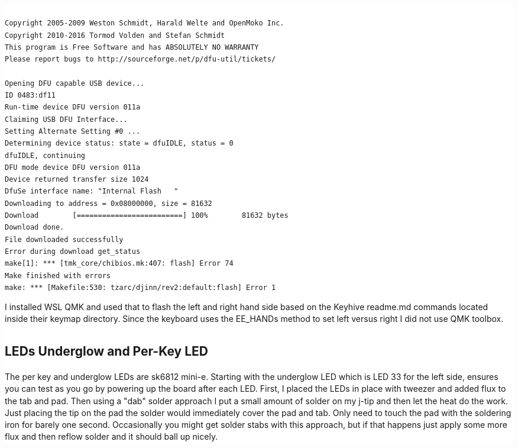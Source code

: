 ```

Copyright 2005-2009 Weston Schmidt, Harald Welte and OpenMoko Inc.
Copyright 2010-2016 Tormod Volden and Stefan Schmidt
This program is Free Software and has ABSOLUTELY NO WARRANTY
Please report bugs to http://sourceforge.net/p/dfu-util/tickets/

Opening DFU capable USB device...
ID 0483:df11
Run-time device DFU version 011a
Claiming USB DFU Interface...
Setting Alternate Setting #0 ...
Determining device status: state = dfuIDLE, status = 0
dfuIDLE, continuing
DFU mode device DFU version 011a
Device returned transfer size 1024
DfuSe interface name: "Internal Flash   "
Downloading to address = 0x08000000, size = 81632
Download        [=========================] 100%        81632 bytes
Download done.
File downloaded successfully
Error during download get_status
make[1]: *** [tmk_core/chibios.mk:407: flash] Error 74
Make finished with errors
make: *** [Makefile:530: tzarc/djinn/rev2:default:flash] Error 1
```
I installed WSL QMK and used that to flash the left and right hand side based on the Keyhive readme.md commands located inside their keymap directory.  Since the keyboard uses the EE_HANDs method to set left versus right I did not use QMK toolbox.

## LEDs Underglow and Per-Key LED
The per key and underglow LEDs are sk6812 mini-e.  Starting with the underglow LED which is LED 33 for the left side, ensures you can test as you go by powering up the board after each LED.   First, I placed the LEDs in place with tweezer and added flux to the tab and pad.  Then using a "dab" solder approach I put a small amount of solder on my j-tip and then let the heat do the work.  Just placing the tip on the pad the solder would immediately cover the pad and tab.  Only need to touch the pad with the soldering iron for barely one second.  Occasionally you might get solder stabs with this approach, but if that happens just apply some more flux and then reflow solder and it should ball up nicely.
